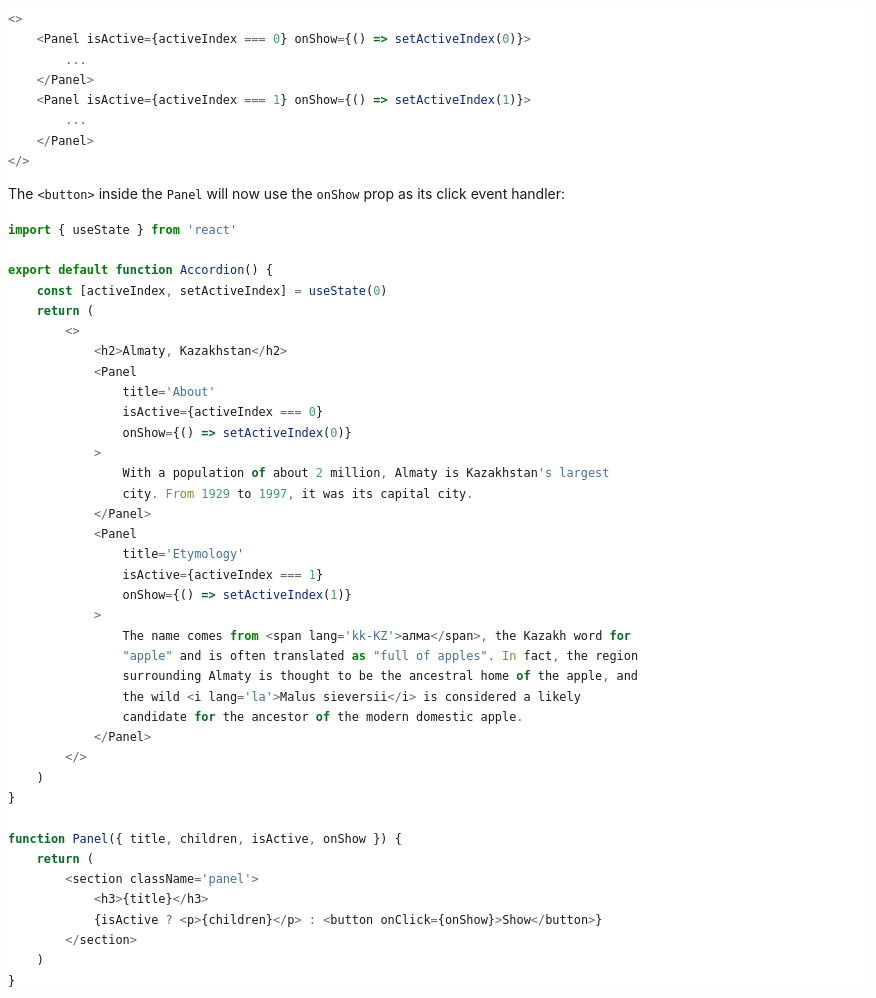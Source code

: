 ```js
<>
	<Panel isActive={activeIndex === 0} onShow={() => setActiveIndex(0)}>
		...
	</Panel>
	<Panel isActive={activeIndex === 1} onShow={() => setActiveIndex(1)}>
		...
	</Panel>
</>
```

The `<button>` inside the `Panel` will now use the `onShow` prop as its click event handler:

```js
import { useState } from 'react'

export default function Accordion() {
	const [activeIndex, setActiveIndex] = useState(0)
	return (
		<>
			<h2>Almaty, Kazakhstan</h2>
			<Panel
				title='About'
				isActive={activeIndex === 0}
				onShow={() => setActiveIndex(0)}
			>
				With a population of about 2 million, Almaty is Kazakhstan's largest
				city. From 1929 to 1997, it was its capital city.
			</Panel>
			<Panel
				title='Etymology'
				isActive={activeIndex === 1}
				onShow={() => setActiveIndex(1)}
			>
				The name comes from <span lang='kk-KZ'>алма</span>, the Kazakh word for
				"apple" and is often translated as "full of apples". In fact, the region
				surrounding Almaty is thought to be the ancestral home of the apple, and
				the wild <i lang='la'>Malus sieversii</i> is considered a likely
				candidate for the ancestor of the modern domestic apple.
			</Panel>
		</>
	)
}

function Panel({ title, children, isActive, onShow }) {
	return (
		<section className='panel'>
			<h3>{title}</h3>
			{isActive ? <p>{children}</p> : <button onClick={onShow}>Show</button>}
		</section>
	)
}
```
